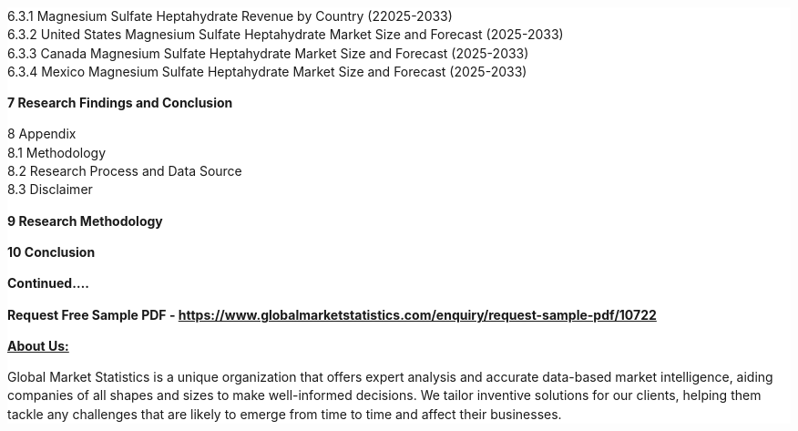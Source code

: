 6.3.1 Magnesium Sulfate Heptahydrate Revenue by Country (22025-2033)<br /> 6.3.2 United States Magnesium Sulfate Heptahydrate Market Size and Forecast (2025-2033)<br /> 6.3.3 Canada Magnesium Sulfate Heptahydrate Market Size and Forecast (2025-2033)<br /> 6.3.4 Mexico Magnesium Sulfate Heptahydrate Market Size and Forecast (2025-2033)</p><p><strong>7 Research Findings and Conclusion</strong></p><p>8 Appendix<br /> 8.1 Methodology<br /> 8.2 Research Process and Data Source<br /> 8.3 Disclaimer</p><p><strong>9 Research Methodology</strong></p><p><strong>10 Conclusion</strong></p><p><strong>Continued&hellip;.</strong></p><p><strong>Request Free Sample PDF -&nbsp;</strong><a href="https://www.globalmarketstatistics.com/enquiry/request-sample-pdf/10722"><strong>https://www.globalmarketstatistics.com/enquiry/request-sample-pdf/10722</strong></a></p><p><strong><u>About Us:</u></strong></p><p>Global Market Statistics is a unique organization that offers expert analysis and accurate data-based market intelligence, aiding companies of all shapes and sizes to make well-informed decisions. We tailor inventive solutions for our clients, helping them tackle any challenges that are likely to emerge from time to time and affect their businesses.</p>
